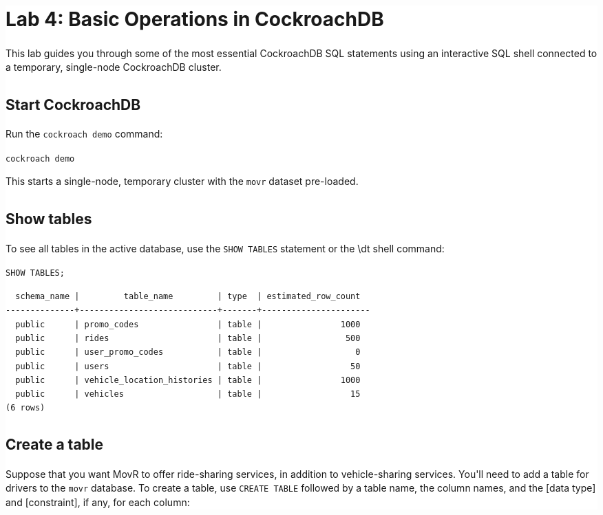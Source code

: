 
# Lab 4: Basic Operations in CockroachDB 

This lab guides you through some of the most essential CockroachDB
SQL statements using an interactive SQL shell connected to a temporary,
single-node CockroachDB cluster.


## Start CockroachDB

Run the `cockroach demo` command:


```
cockroach demo
```


This starts a single-node, temporary cluster with the `movr` dataset
pre-loaded.

## Show tables

To see all tables in the active database, use the `SHOW TABLES` statement or the \dt shell command:




```
SHOW TABLES;
```



```
  schema_name |         table_name         | type  | estimated_row_count
--------------+----------------------------+-------+----------------------
  public      | promo_codes                | table |                1000
  public      | rides                      | table |                 500
  public      | user_promo_codes           | table |                   0
  public      | users                      | table |                  50
  public      | vehicle_location_histories | table |                1000
  public      | vehicles                   | table |                  15
(6 rows)
```


## Create a table

Suppose that you want MovR to offer ride-sharing services, in addition
to vehicle-sharing services. You\'ll need to add a table for drivers to
the `movr` database. To create a table, use
`CREATE TABLE`
followed by a table name, the column names, and the [data
type] and
[constraint], if
any, for each column:

